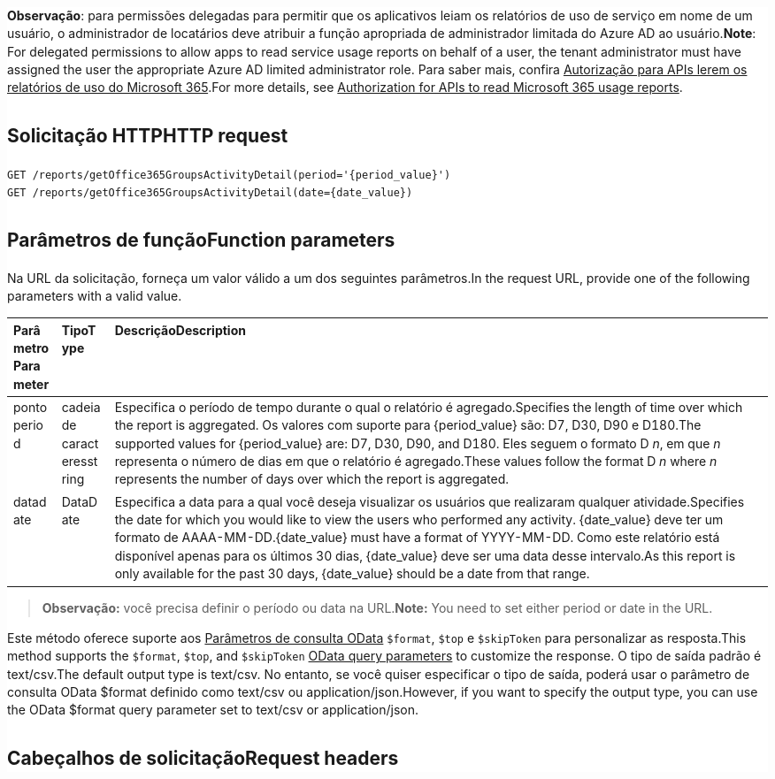 <span data-ttu-id="e91e5-118">**Observação**: para permissões delegadas para permitir que os aplicativos leiam os relatórios de uso de serviço em nome de um usuário, o administrador de locatários deve atribuir a função apropriada de administrador limitada do Azure AD ao usuário.</span><span class="sxs-lookup"><span data-stu-id="e91e5-118">**Note**: For delegated permissions to allow apps to read service usage reports on behalf of a user, the tenant administrator must have assigned the user the appropriate Azure AD limited administrator role.</span></span> <span data-ttu-id="e91e5-119">Para saber mais, confira [Autorização para APIs lerem os relatórios de uso do Microsoft 365](/graph/reportroot-authorization).</span><span class="sxs-lookup"><span data-stu-id="e91e5-119">For more details, see [Authorization for APIs to read Microsoft 365 usage reports](/graph/reportroot-authorization).</span></span>

## <a name="http-request"></a><span data-ttu-id="e91e5-120">Solicitação HTTP</span><span class="sxs-lookup"><span data-stu-id="e91e5-120">HTTP request</span></span>

 

```http
GET /reports/getOffice365GroupsActivityDetail(period='{period_value}')
GET /reports/getOffice365GroupsActivityDetail(date={date_value})
```

## <a name="function-parameters"></a><span data-ttu-id="e91e5-121">Parâmetros de função</span><span class="sxs-lookup"><span data-stu-id="e91e5-121">Function parameters</span></span>

<span data-ttu-id="e91e5-122">Na URL da solicitação, forneça um valor válido a um dos seguintes parâmetros.</span><span class="sxs-lookup"><span data-stu-id="e91e5-122">In the request URL, provide one of the following parameters with a valid value.</span></span>

| <span data-ttu-id="e91e5-123">Parâmetro</span><span class="sxs-lookup"><span data-stu-id="e91e5-123">Parameter</span></span> | <span data-ttu-id="e91e5-124">Tipo</span><span class="sxs-lookup"><span data-stu-id="e91e5-124">Type</span></span>   | <span data-ttu-id="e91e5-125">Descrição</span><span class="sxs-lookup"><span data-stu-id="e91e5-125">Description</span></span>                              |
| :-------- | :----- | :--------------------------------------- |
| <span data-ttu-id="e91e5-126">ponto</span><span class="sxs-lookup"><span data-stu-id="e91e5-126">period</span></span>    | <span data-ttu-id="e91e5-127">cadeia de caracteres</span><span class="sxs-lookup"><span data-stu-id="e91e5-127">string</span></span> | <span data-ttu-id="e91e5-128">Especifica o período de tempo durante o qual o relatório é agregado.</span><span class="sxs-lookup"><span data-stu-id="e91e5-128">Specifies the length of time over which the report is aggregated.</span></span> <span data-ttu-id="e91e5-129">Os valores com suporte para {period_value} são: D7, D30, D90 e D180.</span><span class="sxs-lookup"><span data-stu-id="e91e5-129">The supported values for {period_value} are: D7, D30, D90, and D180.</span></span> <span data-ttu-id="e91e5-130">Eles seguem o formato D *n*, em que *n* representa o número de dias em que o relatório é agregado.</span><span class="sxs-lookup"><span data-stu-id="e91e5-130">These values follow the format D *n* where *n* represents the number of days over which the report is aggregated.</span></span> |
| <span data-ttu-id="e91e5-131">data</span><span class="sxs-lookup"><span data-stu-id="e91e5-131">date</span></span>      | <span data-ttu-id="e91e5-132">Data</span><span class="sxs-lookup"><span data-stu-id="e91e5-132">Date</span></span>   | <span data-ttu-id="e91e5-133">Especifica a data para a qual você deseja visualizar os usuários que realizaram qualquer atividade.</span><span class="sxs-lookup"><span data-stu-id="e91e5-133">Specifies the date for which you would like to view the users who performed any activity.</span></span> <span data-ttu-id="e91e5-134">{date_value} deve ter um formato de AAAA-MM-DD.</span><span class="sxs-lookup"><span data-stu-id="e91e5-134">{date_value} must have a format of YYYY-MM-DD.</span></span> <span data-ttu-id="e91e5-135">Como este relatório está disponível apenas para os últimos 30 dias, {date_value} deve ser uma data desse intervalo.</span><span class="sxs-lookup"><span data-stu-id="e91e5-135">As this report is only available for the past 30 days, {date_value} should be a date from that range.</span></span> |

> <span data-ttu-id="e91e5-136">**Observação:** você precisa definir o período ou data na URL.</span><span class="sxs-lookup"><span data-stu-id="e91e5-136">**Note:** You need to set either period or date in the URL.</span></span>

<span data-ttu-id="e91e5-137">Este método oferece suporte aos [Parâmetros de consulta OData](/graph/query-parameters) `$format`, `$top` e `$skipToken` para personalizar as resposta.</span><span class="sxs-lookup"><span data-stu-id="e91e5-137">This method supports the `$format`, `$top`, and `$skipToken` [OData query parameters](/graph/query-parameters) to customize the response.</span></span> <span data-ttu-id="e91e5-138">O tipo de saída padrão é text/csv.</span><span class="sxs-lookup"><span data-stu-id="e91e5-138">The default output type is text/csv.</span></span> <span data-ttu-id="e91e5-139">No entanto, se você quiser especificar o tipo de saída, poderá usar o parâmetro de consulta OData $format definido como text/csv ou application/json.</span><span class="sxs-lookup"><span data-stu-id="e91e5-139">However, if you want to specify the output type, you can use the OData $format query parameter set to text/csv or application/json.</span></span>

## <a name="request-headers"></a><span data-ttu-id="e91e5-140">Cabeçalhos de solicitação</span><span class="sxs-lookup"><span data-stu-id="e91e5-140">Request headers</span></span>
